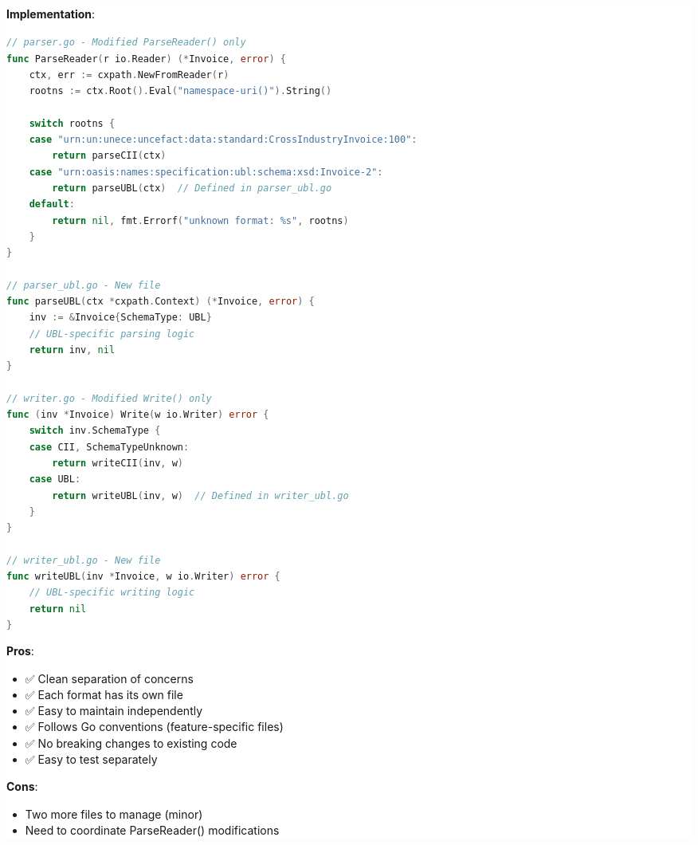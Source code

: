 **Implementation**:
```go
// parser.go - Modified ParseReader() only
func ParseReader(r io.Reader) (*Invoice, error) {
    ctx, err := cxpath.NewFromReader(r)
    rootns := ctx.Root().Eval("namespace-uri()").String()

    switch rootns {
    case "urn:un:unece:uncefact:data:standard:CrossIndustryInvoice:100":
        return parseCII(ctx)
    case "urn:oasis:names:specification:ubl:schema:xsd:Invoice-2":
        return parseUBL(ctx)  // Defined in parser_ubl.go
    default:
        return nil, fmt.Errorf("unknown format: %s", rootns)
    }
}

// parser_ubl.go - New file
func parseUBL(ctx *cxpath.Context) (*Invoice, error) {
    inv := &Invoice{SchemaType: UBL}
    // UBL-specific parsing logic
    return inv, nil
}

// writer.go - Modified Write() only
func (inv *Invoice) Write(w io.Writer) error {
    switch inv.SchemaType {
    case CII, SchemaTypeUnknown:
        return writeCII(inv, w)
    case UBL:
        return writeUBL(inv, w)  // Defined in writer_ubl.go
    }
}

// writer_ubl.go - New file
func writeUBL(inv *Invoice, w io.Writer) error {
    // UBL-specific writing logic
    return nil
}
```

**Pros**:
- ✅ Clean separation of concerns
- ✅ Each format has its own file
- ✅ Easy to maintain independently
- ✅ Follows Go conventions (feature-specific files)
- ✅ No breaking changes to existing code
- ✅ Easy to test separately

**Cons**:
- Two more files to manage (minor)
- Need to coordinate ParseReader() modifications
